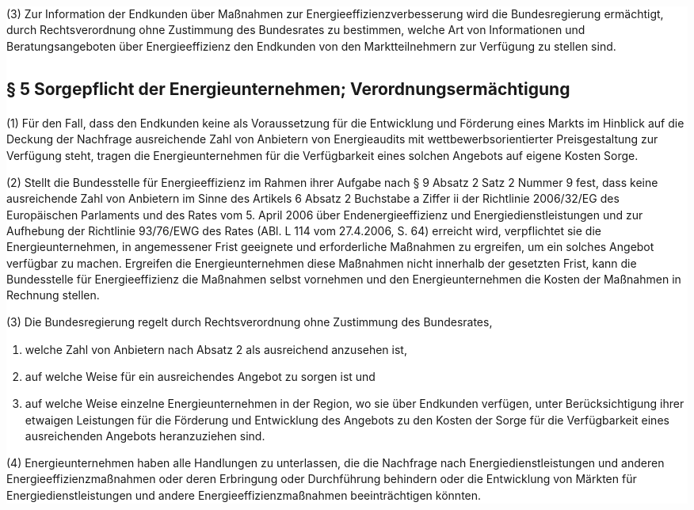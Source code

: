 (3) Zur Information der Endkunden über Maßnahmen zur
Energieeffizienzverbesserung wird die Bundesregierung ermächtigt,
durch Rechtsverordnung ohne Zustimmung des Bundesrates zu bestimmen,
welche Art von Informationen und Beratungsangeboten über
Energieeffizienz den Endkunden von den Marktteilnehmern zur Verfügung
zu stellen sind.


## § 5 Sorgepflicht der Energieunternehmen; Verordnungsermächtigung

(1) Für den Fall, dass den Endkunden keine als Voraussetzung für die
Entwicklung und Förderung eines Markts im Hinblick auf die Deckung der
Nachfrage ausreichende Zahl von Anbietern von Energieaudits mit
wettbewerbsorientierter Preisgestaltung zur Verfügung steht, tragen
die Energieunternehmen für die Verfügbarkeit eines solchen Angebots
auf eigene Kosten Sorge.

(2) Stellt die Bundesstelle für Energieeffizienz im Rahmen ihrer
Aufgabe nach § 9 Absatz 2 Satz 2 Nummer 9 fest, dass keine
ausreichende Zahl von Anbietern im Sinne des Artikels 6 Absatz 2
Buchstabe a Ziffer ii der Richtlinie 2006/32/EG des Europäischen
Parlaments und des Rates vom 5. April 2006 über Endenergieeffizienz
und Energiedienstleistungen und zur Aufhebung der Richtlinie 93/76/EWG
des Rates (ABl. L 114 vom 27.4.2006, S. 64) erreicht wird,
verpflichtet sie die Energieunternehmen, in angemessener Frist
geeignete und erforderliche Maßnahmen zu ergreifen, um ein solches
Angebot verfügbar zu machen. Ergreifen die Energieunternehmen diese
Maßnahmen nicht innerhalb der gesetzten Frist, kann die Bundesstelle
für Energieeffizienz die Maßnahmen selbst vornehmen und den
Energieunternehmen die Kosten der Maßnahmen in Rechnung stellen.

(3) Die Bundesregierung regelt durch Rechtsverordnung ohne Zustimmung
des Bundesrates,

1.  welche Zahl von Anbietern nach Absatz 2 als ausreichend anzusehen ist,


2.  auf welche Weise für ein ausreichendes Angebot zu sorgen ist und


3.  auf welche Weise einzelne Energieunternehmen in der Region, wo sie
    über Endkunden verfügen, unter Berücksichtigung ihrer etwaigen
    Leistungen für die Förderung und Entwicklung des Angebots zu den
    Kosten der Sorge für die Verfügbarkeit eines ausreichenden Angebots
    heranzuziehen sind.




(4) Energieunternehmen haben alle Handlungen zu unterlassen, die die
Nachfrage nach Energiedienstleistungen und anderen
Energieeffizienzmaßnahmen oder deren Erbringung oder Durchführung
behindern oder die Entwicklung von Märkten für Energiedienstleistungen
und andere Energieeffizienzmaßnahmen beeinträchtigen könnten.

